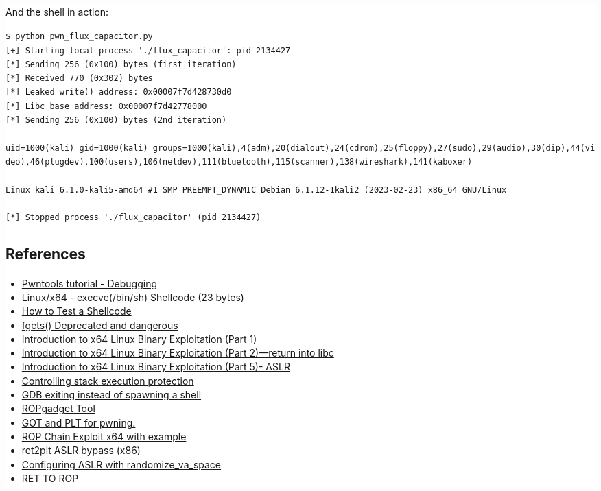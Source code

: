 ```python

```

And the shell in action:

```
$ python pwn_flux_capacitor.py          
[+] Starting local process './flux_capacitor': pid 2134427
[*] Sending 256 (0x100) bytes (first iteration)
[*] Received 770 (0x302) bytes
[*] Leaked write() address: 0x00007f7d428730d0
[*] Libc base address: 0x00007f7d42778000
[*] Sending 256 (0x100) bytes (2nd iteration)

uid=1000(kali) gid=1000(kali) groups=1000(kali),4(adm),20(dialout),24(cdrom),25(floppy),27(sudo),29(audio),30(dip),44(video),46(plugdev),100(users),106(netdev),111(bluetooth),115(scanner),138(wireshark),141(kaboxer)

Linux kali 6.1.0-kali5-amd64 #1 SMP PREEMPT_DYNAMIC Debian 6.1.12-1kali2 (2023-02-23) x86_64 GNU/Linux

[*] Stopped process './flux_capacitor' (pid 2134427)
```

## References

* [Pwntools tutorial - Debugging](https://github.com/Gallopsled/pwntools-tutorial/blob/master/debugging.md)
* [Linux/x64 - execve(/bin/sh) Shellcode (23 bytes)](https://www.exploit-db.com/exploits/46907)
* [How to Test a Shellcode](https://rjordaney.is/lectures/test_a_shellcode/)
* [fgets() Deprecated and dangerous](http://www.crasseux.com/books/ctutorial/fgets.html)
* [Introduction to x64 Linux Binary Exploitation (Part 1)](https://valsamaras.medium.com/introduction-to-x64-linux-binary-exploitation-part-1-14ad4a27aeef)
* [Introduction to x64 Linux Binary Exploitation (Part 2)—return into libc](https://valsamaras.medium.com/introduction-to-x64-binary-exploitation-part-2-return-into-libc-c325017f465)
* [Introduction to x64 Linux Binary Exploitation (Part 5)- ASLR](https://valsamaras.medium.com/introduction-to-x64-linux-binary-exploitation-part-5-aslr-394d0dc8e4fb)
* [Controlling stack execution protection](https://www.ibm.com/docs/en/linux-on-z?topic=protection-control)
* [GDB exiting instead of spawning a shell](https://stackoverflow.com/questions/30972544/gdb-exiting-instead-of-spawning-a-shell)
* [ROPgadget Tool](https://github.com/JonathanSalwan/ROPgadget/tree/master)
* [GOT and PLT for pwning.](https://systemoverlord.com/2017/03/19/got-and-plt-for-pwning.html)
* [ROP Chain Exploit x64 with example](https://akshit-singhal.medium.com/rop-chain-exploit-with-example-7e444939a2ec)
* [ret2plt ASLR bypass (x86)](https://ir0nstone.gitbook.io/notes/types/stack/aslr/ret2plt-aslr-bypass)
* [Configuring ASLR with randomize_va_space](https://linux-audit.com/linux-aslr-and-kernelrandomize_va_space-setting/)
* [RET TO ROP](https://ret2rop.blogspot.com/2018/08/return-to-plt-got-to-bypass-aslr-remote.html)
